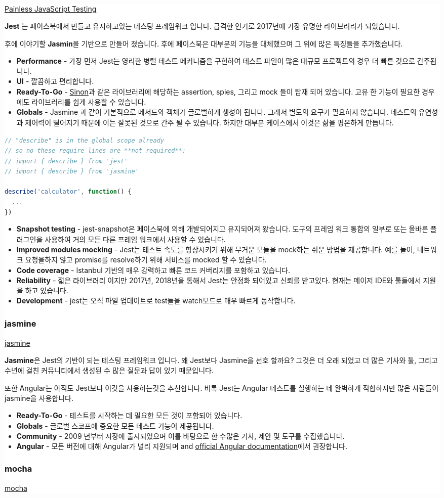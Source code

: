 [Painless JavaScript Testing](https://facebook.github.io/jest/?source=post_page-----264e19514d0a----------------------)

**Jest** 는 페이스북에서 만들고 유지하고있는 테스팅 프레임워크 입니다. 급격한 인기로 2017년에 가장 유명한 라이브러리가 되었습니다.

후에 이야기할 **Jasmin**을 기반으로 만들어 졌습니다. 후에 페이스북은 대부분의 기능을 대체했으며 그 위에 많은 특징들을 추가했습니다.

- **Performance** - 가장 먼저 Jest는 영리한 병렬 테스트 메커니즘을 구현하여 테스트 파일이 많은 대규모 프로젝트의 경우 더 빠른 것으로 간주됩니다.
- **UI** - 깔끔하고 편리합니다.
- **Ready-To-Go** - [Sinon](https://sinonjs.org/)과 같은 라이브러리에 해당하는 assertion, spies, 그리고 mock 들이 탑재 되어 있습니다. 고유 한 기능이 필요한 경우에도 라이브러리를 쉽게 사용할 수 있습니다.
- **Globals** - Jasmine 과 같이 기본적으로 메서드와 객체가 글로벌하게 생성이 됩니다. 그래서 별도의 요구가 필요하지 않습니다. 테스트의 유연성과 제어력이 떨어지기 때문에 이는 잘못된 것으로 간주 될 수 있습니다. 하지만 대부분 케이스에서 이것은 삶을 평온하게 만듭니다.

```javascript
// "describe" is in the global scope already
// so no these require lines are **not required**:
// import { describe } from 'jest'
// import { describe } from 'jasmine'

describe('calculator', function() {
  ...
})
```

- **Snapshot testing** - jest-snapshot은 페이스북에 의해 개발되어지고 유지되어져 왔습니다. 도구의 프레임 워크 통합의 일부로 또는 올바른 플러그인을 사용하여 거의 모든 다른 프레임 워크에서 사용할 수 있습니다.
- **Improved modules mocking** - Jest는 테스트 속도를 향상시키기 위해 무거운 모듈을 mock하는 쉬운 방법을 제공합니다. 예를 들어, 네트워크 요청을하지 않고 promise를 resolve하기 위해 서비스를 mocked 할 수 있습니다.
- **Code coverage** - Istanbul 기반의 매우 강력하고 빠른 코드 커버리지를 포함하고 있습니다.
- **Reliability** - 젋은 라이브러리 이지만 2017년, 2018년을 통해서 Jest는 안정화 되어있고 신뢰를 받고있다. 현재는 메이저 IDE와 툴들에서 지원을 하고 있습니다.
- **Development** - jest는 오직 파일 업데이트로 test들을 watch모드로 매우 빠르게 동작합니다.

### jasmine

[jasmine](https://github.com/jasmine/jasmine?source=post_page-----264e19514d0a----------------------)

**Jasmine**은 Jest의 기반이 되는 테스팅 프레임워크 입니다. 왜 Jest보다 Jasmine을 선호 할까요? 그것은 더 오래 되었고 더 많은 기사와 툴, 그리고 수년에 걸친 커뮤니티에서 생성된 수 많은 질문과 답이 있기 때문입니다.

또한 Angular는 아직도 Jest보다 이것을 사용하는것을 추천합니다. 비록 Jest는 Angular 테스트를 실행하는 데 완벽하게 적합하지만 많은 사람들이 jasmine을 사용합니다.


-   **Ready-To-Go** - 테스트를 시작하는 데 필요한 모든 것이 포함되어 있습니다.
-   **Globals** - 글로벌 스코프에 중요한 모든 테스트 기능이 제공됩니다.
-   **Community** -  2009 년부터 시장에 출시되었으며 이를 바탕으로 한 수많은 기사, 제안 및 도구를 수집했습니다.
-   **Angular** - 모든 버전에 대해 Angular가 널리 지원되며  and [official Angular documentation](https://angular.io/guide/testing)에서 권장합니다.

### mocha

[mocha](https://github.com/mochajs/mocha?source=post_page-----264e19514d0a----------------------)
